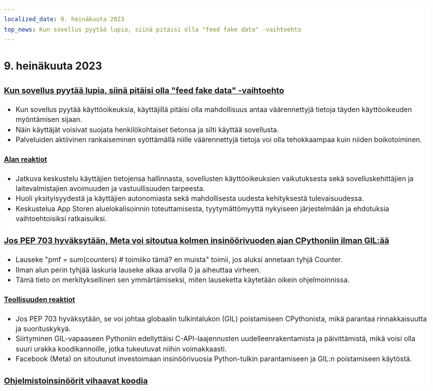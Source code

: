 ```yaml
---
localized_date: 9. heinäkuuta 2023
top_news: Kun sovellus pyytää lupia, siinä pitäisi olla "feed fake data" -vaihtoehto
---
```




## 9. heinäkuuta 2023

### [Kun sovellus pyytää lupia, siinä pitäisi olla "feed fake data" -vaihtoehto](https://mastodon.gamedev.place/@Nifflas/110668040598715116)

- Kun sovellus pyytää käyttöoikeuksia, käyttäjillä pitäisi olla mahdollisuus antaa väärennettyjä tietoja täyden käyttöoikeuden myöntämisen sijaan.
- Näin käyttäjät voisivat suojata henkilökohtaiset tietonsa ja silti käyttää sovellusta.
- Palveluiden aktiivinen rankaiseminen syöttämällä niille väärennettyjä tietoja voi olla tehokkaampaa kuin niiden boikotoiminen.

#### [Alan reaktiot](http://news.ycombinator.com/item?id=36644895)

- Jatkuva keskustelu käyttäjien tietojensa hallinnasta, sovellusten käyttöoikeuksien vaikutuksesta sekä sovelluskehittäjien ja laitevalmistajien avoimuuden ja vastuullisuuden tarpeesta.
- Huoli yksityisyydestä ja käyttäjien autonomiasta sekä mahdollisesta uudesta kehityksestä tulevaisuudessa.
- Keskustelua App Storen aluelokalisoinnin toteuttamisesta, tyytymättömyyttä nykyiseen järjestelmään ja ehdotuksia vaihtoehtoisiksi ratkaisuiksi.

### [Jos PEP 703 hyväksytään, Meta voi sitoutua kolmen insinöörivuoden ajan CPythoniin ilman GIL:ää](https://discuss.python.org/t/a-fast-free-threading-python/27903/99)

- Lauseke "pmf = sum(counters) # toimiiko tämä? en muista" toimii, jos aluksi annetaan tyhjä Counter.
- Ilman alun perin tyhjää laskuria lauseke alkaa arvolla 0 ja aiheuttaa virheen.
- Tämä tieto on merkityksellinen sen ymmärtämiseksi, miten lauseketta käytetään oikein ohjelmoinnissa.

#### [Teollisuuden reaktiot](http://news.ycombinator.com/item?id=36643670)

- Jos PEP 703 hyväksytään, se voi johtaa globaalin tulkintalukon (GIL) poistamiseen CPythonista, mikä parantaa rinnakkaisuutta ja suorituskykyä.
- Siirtyminen GIL-vapaaseen Pythoniin edellyttäisi C-API-laajennusten uudelleenrakentamista ja päivittämistä, mikä voisi olla suuri urakka koodikannoille, jotka tukeutuvat niihin voimakkaasti.
- Facebook (Meta) on sitoutunut investoimaan insinöörivuosia Python-tulkin parantamiseen ja GIL:n poistamiseen käytöstä.

### [Ohjelmistoinsinöörit vihaavat koodia](https://www.dancowell.com/software-engineers-hate-code/)
